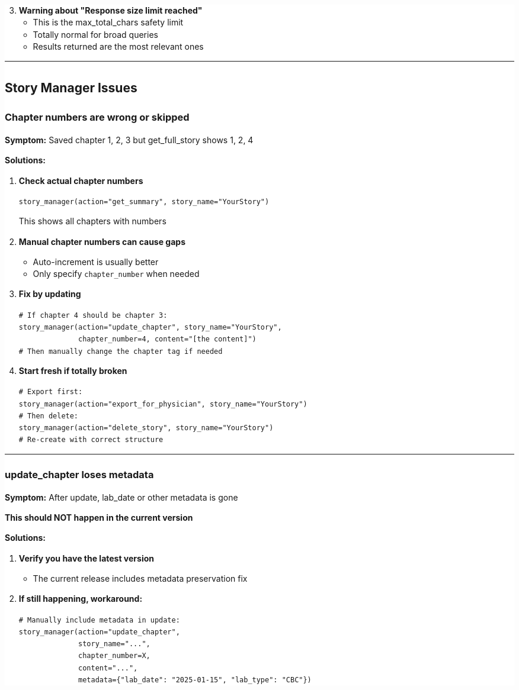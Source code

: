 3. **Warning about "Response size limit reached"**
   - This is the max_total_chars safety limit
   - Totally normal for broad queries
   - Results returned are the most relevant ones

---

## Story Manager Issues

### Chapter numbers are wrong or skipped

**Symptom:** Saved chapter 1, 2, 3 but get_full_story shows 1, 2, 4

**Solutions:**

1. **Check actual chapter numbers**
   ```
   story_manager(action="get_summary", story_name="YourStory")
   ```
   This shows all chapters with numbers

2. **Manual chapter numbers can cause gaps**
   - Auto-increment is usually better
   - Only specify `chapter_number` when needed

3. **Fix by updating**
   ```
   # If chapter 4 should be chapter 3:
   story_manager(action="update_chapter", story_name="YourStory", 
                 chapter_number=4, content="[the content]")
   # Then manually change the chapter tag if needed
   ```

4. **Start fresh if totally broken**
   ```
   # Export first:
   story_manager(action="export_for_physician", story_name="YourStory")
   # Then delete:
   story_manager(action="delete_story", story_name="YourStory")
   # Re-create with correct structure
   ```

---

### update_chapter loses metadata

**Symptom:** After update, lab_date or other metadata is gone

**This should NOT happen in the current version**

**Solutions:**

1. **Verify you have the latest version**
   - The current release includes metadata preservation fix

2. **If still happening, workaround:**
   ```
   # Manually include metadata in update:
   story_manager(action="update_chapter", 
                 story_name="...", 
                 chapter_number=X,
                 content="...",
                 metadata={"lab_date": "2025-01-15", "lab_type": "CBC"})
   ```
